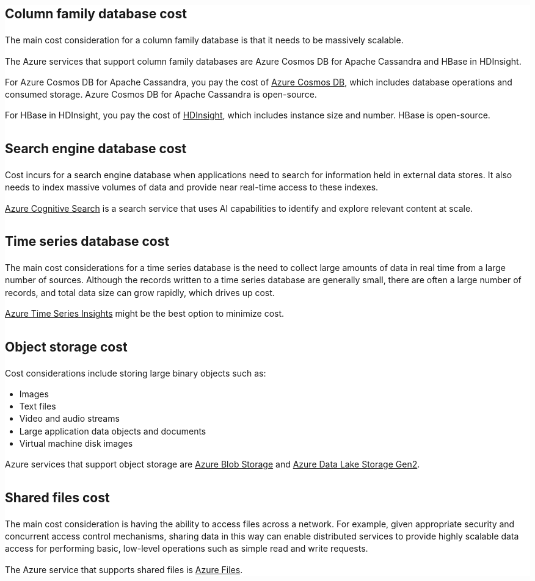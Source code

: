 ## Column family database cost

The main cost consideration for a column family database is that it needs to be massively scalable.

The Azure services that support column family databases are Azure Cosmos DB for Apache Cassandra and HBase in HDInsight.

For Azure Cosmos DB for Apache Cassandra, you pay the cost of [Azure Cosmos DB](https://azure.microsoft.com/pricing/details/cosmos-db/), which includes database operations and consumed storage. Azure Cosmos DB for Apache Cassandra is open-source.

For HBase in HDInsight, you pay the cost of [HDInsight](https://azure.microsoft.com/pricing/details/hdinsight/), which includes instance size and number. HBase is open-source.

## Search engine database cost

Cost incurs for a search engine database when applications need to search for information held in external data stores. It also needs to index massive volumes of data and provide near real-time access to these indexes.

[Azure Cognitive Search](https://azure.microsoft.com/pricing/details/cognitive-services/) is a search service that uses AI capabilities to identify and explore relevant content at scale.

## Time series database cost

The main cost considerations for a time series database is the need to collect large amounts of data in real time from a large number of sources. Although the records written to a time series database are generally small, there are often a large number of records, and total data size can grow rapidly, which drives up cost.

[Azure Time Series Insights](https://azure.microsoft.com/pricing/details/time-series-insights/) might be the best option to minimize cost.

## Object storage cost

Cost considerations include storing large binary objects such as:

- Images
- Text files
- Video and audio streams
- Large application data objects and documents
- Virtual machine disk images

Azure services that support object storage are [Azure Blob Storage](https://azure.microsoft.com/pricing/details/storage/blobs/) and [Azure Data Lake Storage Gen2](https://azure.microsoft.com/pricing/details/storage/data-lake/).

## Shared files cost

The main cost consideration is having the ability to access files across a network. For example, given appropriate security and concurrent access control mechanisms, sharing data in this way can enable distributed services to provide highly scalable data access for performing basic, low-level operations such as simple read and write requests.

The Azure service that supports shared files is [Azure Files](https://azure.microsoft.com/pricing/details/storage/files/).

